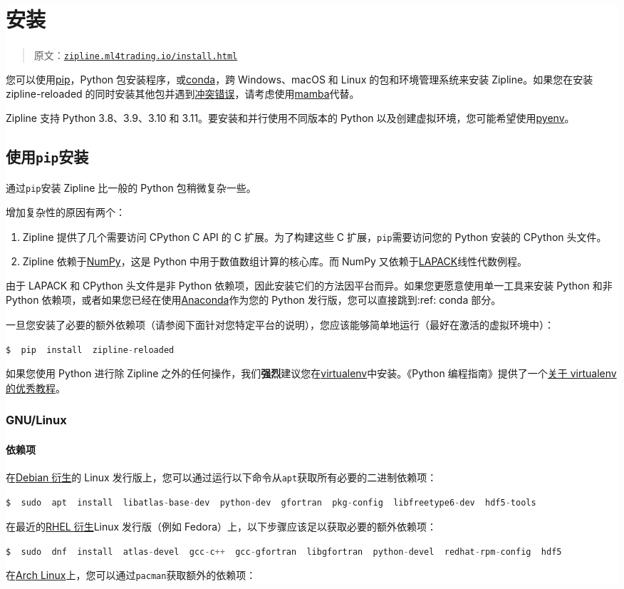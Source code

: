 # 安装

> 原文：[`zipline.ml4trading.io/install.html`](https://zipline.ml4trading.io/install.html)

您可以使用[pip](https://pip.pypa.io/en/stable/)，Python 包安装程序，或[conda](https://docs.conda.io/projects/conda/en/latest/index.html)，跨 Windows、macOS 和 Linux 的包和环境管理系统来安装 Zipline。如果您在安装 zipline-reloaded 的同时安装其他包并遇到[冲突错误](https://github.com/conda/conda/issues/9707)，请考虑使用[mamba](https://github.com/mamba-org/mamba)代替。

Zipline 支持 Python 3.8、3.9、3.10 和 3.11。要安装和并行使用不同版本的 Python 以及创建虚拟环境，您可能希望使用[pyenv](https://github.com/pyenv/pyenv)。

## 使用`pip`安装

通过`pip`安装 Zipline 比一般的 Python 包稍微复杂一些。

增加复杂性的原因有两个：

1.  Zipline 提供了几个需要访问 CPython C API 的 C 扩展。为了构建这些 C 扩展，`pip`需要访问您的 Python 安装的 CPython 头文件。

1.  Zipline 依赖于[NumPy](https://www.numpy.org/)，这是 Python 中用于数值数组计算的核心库。而 NumPy 又依赖于[LAPACK](https://www.netlib.org/lapack)线性代数例程。

由于 LAPACK 和 CPython 头文件是非 Python 依赖项，因此安装它们的方法因平台而异。如果您更愿意使用单一工具来安装 Python 和非 Python 依赖项，或者如果您已经在使用[Anaconda](https://www.anaconda.com/distribution/)作为您的 Python 发行版，您可以直接跳到:ref: conda 部分。

一旦您安装了必要的额外依赖项（请参阅下面针对您特定平台的说明），您应该能够简单地运行（最好在激活的虚拟环境中）：

```py
$  pip  install  zipline-reloaded 
```

如果您使用 Python 进行除 Zipline 之外的任何操作，我们**强烈**建议您在[virtualenv](https://virtualenv.readthedocs.org/en/latest/)中安装。《Python 编程指南》提供了一个[关于 virtualenv 的优秀教程](https://docs.python-guide.org/en/latest/dev/virtualenvs/)。

### GNU/Linux

#### 依赖项

在[Debian 衍生](https://www.debian.org/derivatives/)的 Linux 发行版上，您可以通过运行以下命令从`apt`获取所有必要的二进制依赖项：

```py
$  sudo  apt  install  libatlas-base-dev  python-dev  gfortran  pkg-config  libfreetype6-dev  hdf5-tools 
```

在最近的[RHEL 衍生](https://en.wikipedia.org/wiki/Red_Hat_Enterprise_Linux_derivatives)Linux 发行版（例如 Fedora）上，以下步骤应该足以获取必要的额外依赖项：

```py
$  sudo  dnf  install  atlas-devel  gcc-c++  gcc-gfortran  libgfortran  python-devel  redhat-rpm-config  hdf5 
```

在[Arch Linux](https://www.archlinux.org/)上，您可以通过`pacman`获取额外的依赖项：
